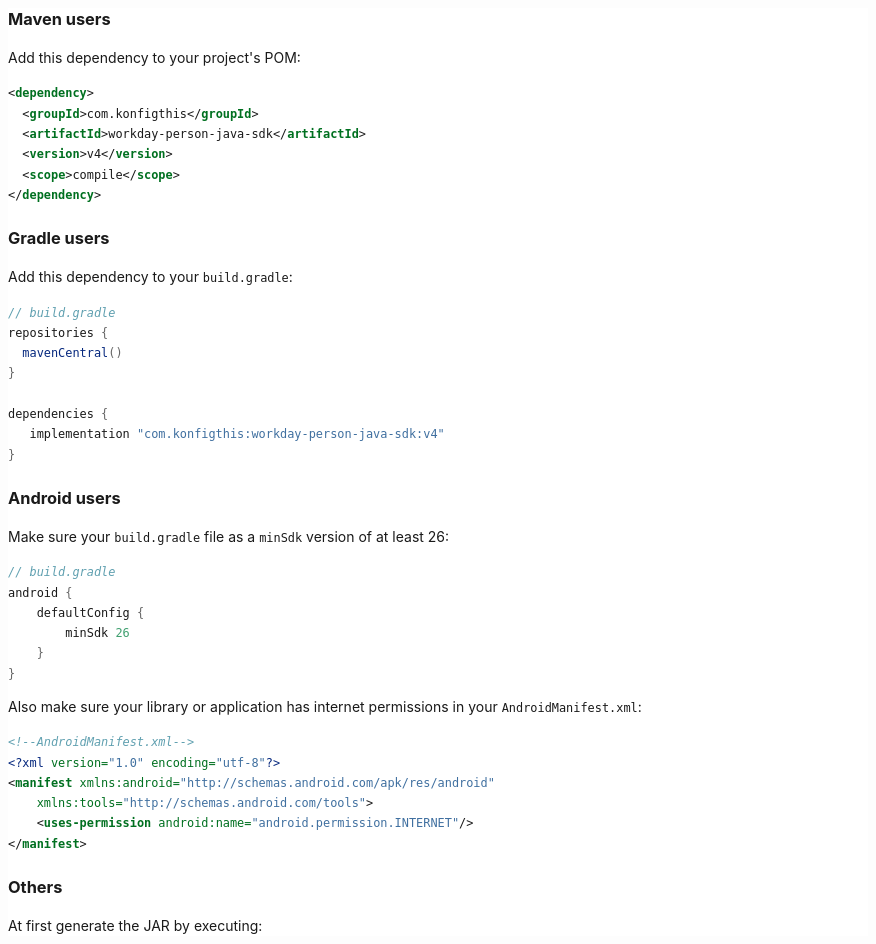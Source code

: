 ### Maven users

Add this dependency to your project's POM:

```xml
<dependency>
  <groupId>com.konfigthis</groupId>
  <artifactId>workday-person-java-sdk</artifactId>
  <version>v4</version>
  <scope>compile</scope>
</dependency>
```

### Gradle users

Add this dependency to your `build.gradle`:

```groovy
// build.gradle
repositories {
  mavenCentral()
}

dependencies {
   implementation "com.konfigthis:workday-person-java-sdk:v4"
}
```

### Android users

Make sure your `build.gradle` file as a `minSdk` version of at least 26:
```groovy
// build.gradle
android {
    defaultConfig {
        minSdk 26
    }
}
```

Also make sure your library or application has internet permissions in your `AndroidManifest.xml`:

```xml
<!--AndroidManifest.xml-->
<?xml version="1.0" encoding="utf-8"?>
<manifest xmlns:android="http://schemas.android.com/apk/res/android"
    xmlns:tools="http://schemas.android.com/tools">
    <uses-permission android:name="android.permission.INTERNET"/>
</manifest>
```

### Others

At first generate the JAR by executing:
